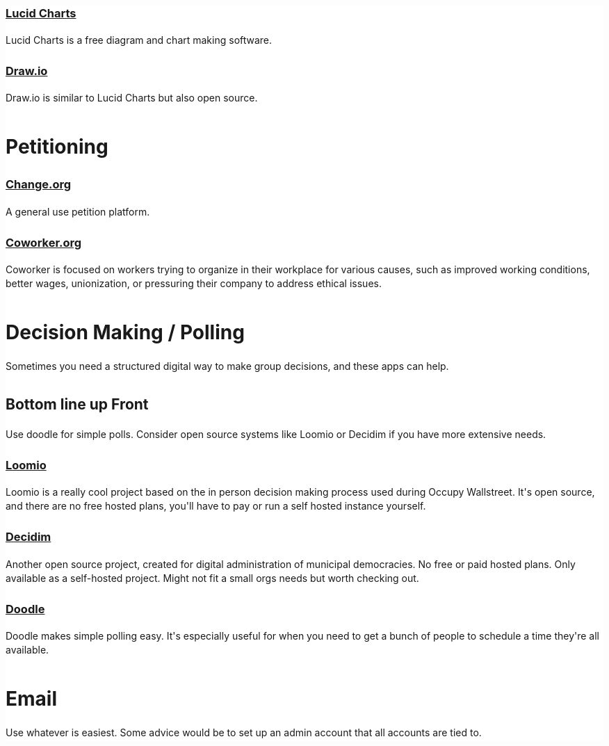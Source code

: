 ### [Lucid Charts](https://www.lucidchart.com/pages/)

Lucid Charts is a free diagram and chart making software. 

### [Draw.io](https://app.diagrams.net/)

Draw.io is similar to Lucid Charts but also open source. 

# Petitioning

### [Change.org](http://Change.org)

A general use petition platform. 

### [Coworker.org](http://Coworker.org)

Coworker is focused on workers trying to organize in their workplace for various causes, such as improved working conditions, better wages, unionization, or pressuring their company to address ethical issues. 

# Decision Making / Polling

Sometimes you need a structured digital way to make group decisions, and these apps can help. 

## Bottom line up Front

Use doodle for simple polls. Consider open source systems like Loomio or Decidim if you have more extensive needs. 

### [Loomio](https://www.loomio.org/dashboard)

Loomio is a really cool project based on the in person decision making process used during Occupy Wallstreet. It's open source, and there are no free hosted plans, you'll have to pay or run a self hosted instance yourself. 

### [Decidim](https://decidim.org/)

Another open source project, created for digital administration of municipal democracies. No free or paid hosted plans. Only available as a self-hosted project. Might not fit a small orgs needs but worth checking out. 

### [Doodle](https://doodle.com/free-poll)

Doodle makes simple polling easy. It's especially useful for when you need to get a bunch of people to schedule a time they're all available. 

# Email

Use whatever is easiest. Some advice would be to set up an admin account that all accounts are tied to. 
